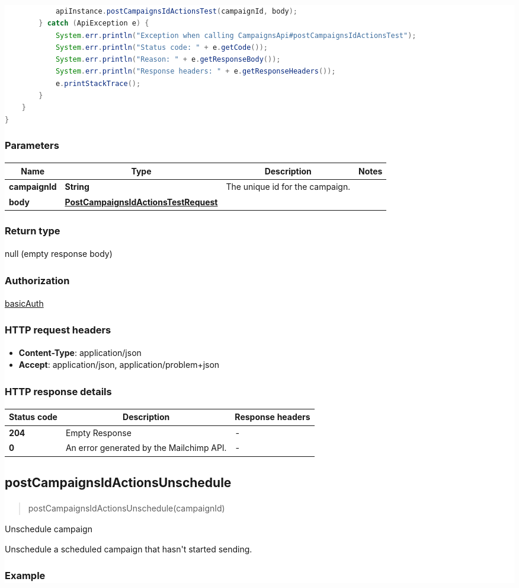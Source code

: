 ```java
            apiInstance.postCampaignsIdActionsTest(campaignId, body);
        } catch (ApiException e) {
            System.err.println("Exception when calling CampaignsApi#postCampaignsIdActionsTest");
            System.err.println("Status code: " + e.getCode());
            System.err.println("Reason: " + e.getResponseBody());
            System.err.println("Response headers: " + e.getResponseHeaders());
            e.printStackTrace();
        }
    }
}
```

### Parameters


| Name | Type | Description  | Notes |
|------------- | ------------- | ------------- | -------------|
| **campaignId** | **String**| The unique id for the campaign. | |
| **body** | [**PostCampaignsIdActionsTestRequest**](PostCampaignsIdActionsTestRequest.md)|  | |

### Return type

null (empty response body)

### Authorization

[basicAuth](../README.md#basicAuth)

### HTTP request headers

- **Content-Type**: application/json
- **Accept**: application/json, application/problem+json


### HTTP response details
| Status code | Description | Response headers |
|-------------|-------------|------------------|
| **204** | Empty Response |  -  |
| **0** | An error generated by the Mailchimp API. |  -  |


## postCampaignsIdActionsUnschedule

> postCampaignsIdActionsUnschedule(campaignId)

Unschedule campaign

Unschedule a scheduled campaign that hasn&#39;t started sending.

### Example
